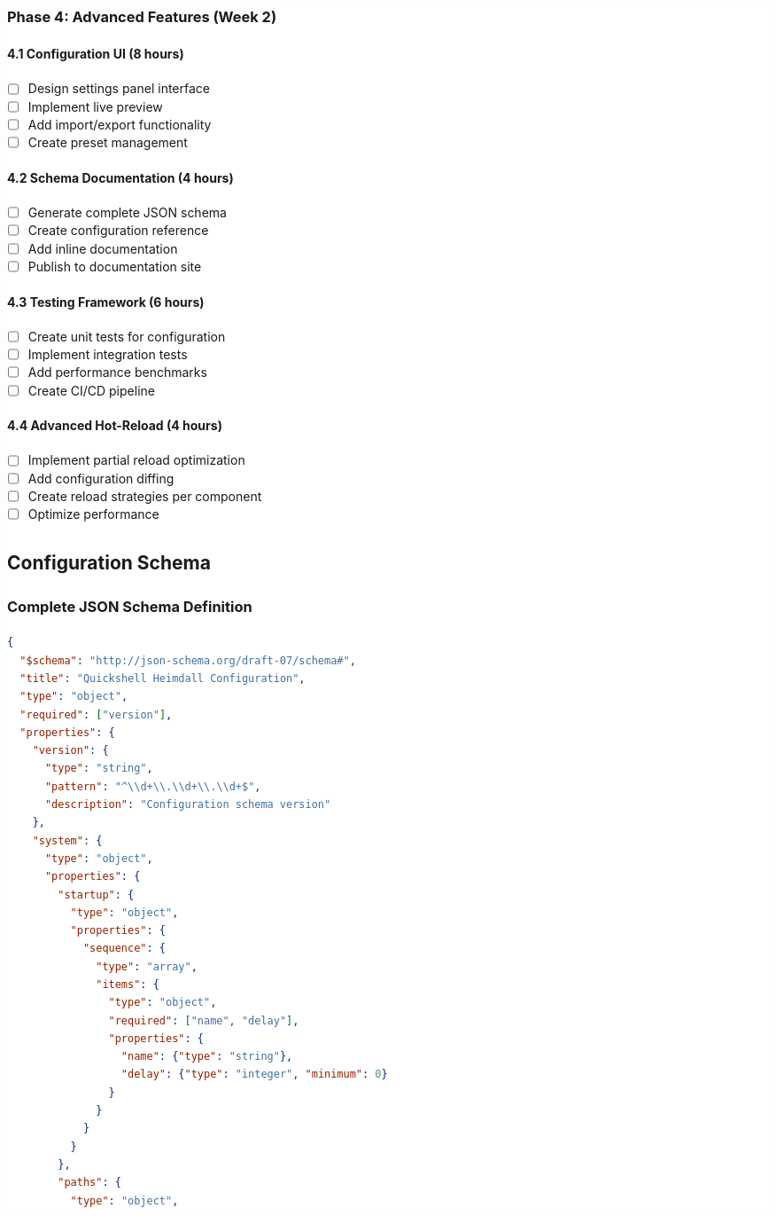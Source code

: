 ### Phase 4: Advanced Features (Week 2)

#### 4.1 Configuration UI (8 hours)
- [ ] Design settings panel interface
- [ ] Implement live preview
- [ ] Add import/export functionality
- [ ] Create preset management

#### 4.2 Schema Documentation (4 hours)
- [ ] Generate complete JSON schema
- [ ] Create configuration reference
- [ ] Add inline documentation
- [ ] Publish to documentation site

#### 4.3 Testing Framework (6 hours)
- [ ] Create unit tests for configuration
- [ ] Implement integration tests
- [ ] Add performance benchmarks
- [ ] Create CI/CD pipeline

#### 4.4 Advanced Hot-Reload (4 hours)
- [ ] Implement partial reload optimization
- [ ] Add configuration diffing
- [ ] Create reload strategies per component
- [ ] Optimize performance

## Configuration Schema

### Complete JSON Schema Definition

```json
{
  "$schema": "http://json-schema.org/draft-07/schema#",
  "title": "Quickshell Heimdall Configuration",
  "type": "object",
  "required": ["version"],
  "properties": {
    "version": {
      "type": "string",
      "pattern": "^\\d+\\.\\d+\\.\\d+$",
      "description": "Configuration schema version"
    },
    "system": {
      "type": "object",
      "properties": {
        "startup": {
          "type": "object",
          "properties": {
            "sequence": {
              "type": "array",
              "items": {
                "type": "object",
                "required": ["name", "delay"],
                "properties": {
                  "name": {"type": "string"},
                  "delay": {"type": "integer", "minimum": 0}
                }
              }
            }
          }
        },
        "paths": {
          "type": "object",
```